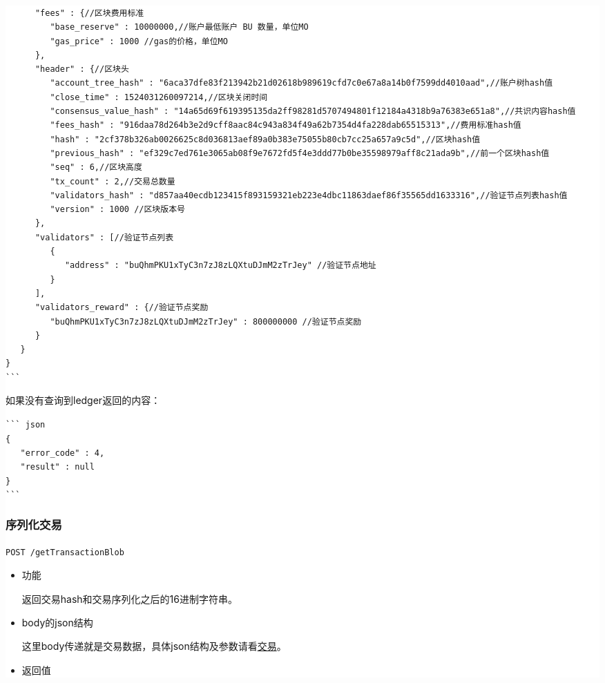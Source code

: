           "fees" : {//区块费用标准
             "base_reserve" : 10000000,//账户最低账户 BU 数量，单位MO
             "gas_price" : 1000 //gas的价格，单位MO
          },
          "header" : {//区块头
             "account_tree_hash" : "6aca37dfe83f213942b21d02618b989619cfd7c0e67a8a14b0f7599dd4010aad",//账户树hash值
             "close_time" : 1524031260097214,//区块关闭时间
             "consensus_value_hash" : "14a65d69f619395135da2ff98281d5707494801f12184a4318b9a76383e651a8",//共识内容hash值
             "fees_hash" : "916daa78d264b3e2d9cff8aac84c943a834f49a62b7354d4fa228dab65515313",//费用标准hash值
             "hash" : "2cf378b326ab0026625c8d036813aef89a0b383e75055b80cb7cc25a657a9c5d",//区块hash值
             "previous_hash" : "ef329c7ed761e3065ab08f9e7672fd5f4e3ddd77b0be35598979aff8c21ada9b",//前一个区块hash值
             "seq" : 6,//区块高度
             "tx_count" : 2,//交易总数量
             "validators_hash" : "d857aa40ecdb123415f893159321eb223e4dbc11863daef86f35565dd1633316",//验证节点列表hash值
             "version" : 1000 //区块版本号
          },
          "validators" : [//验证节点列表
             {
                "address" : "buQhmPKU1xTyC3n7zJ8zLQXtuDJmM2zTrJey" //验证节点地址
             }
          ],
          "validators_reward" : {//验证节点奖励
             "buQhmPKU1xTyC3n7zJ8zLQXtuDJmM2zTrJey" : 800000000 //验证节点奖励
          }
       }
    }
    ```

  如果没有查询到ledger返回的内容：

    ``` json
    {
       "error_code" : 4,
       "result" : null
    }
    ```



### 序列化交易

```http
POST /getTransactionBlob
```

- 功能

  返回交易hash和交易序列化之后的16进制字符串。

- body的json结构

  这里body传递就是交易数据，具体json结构及参数请看[交易](#交易)。

- 返回值
